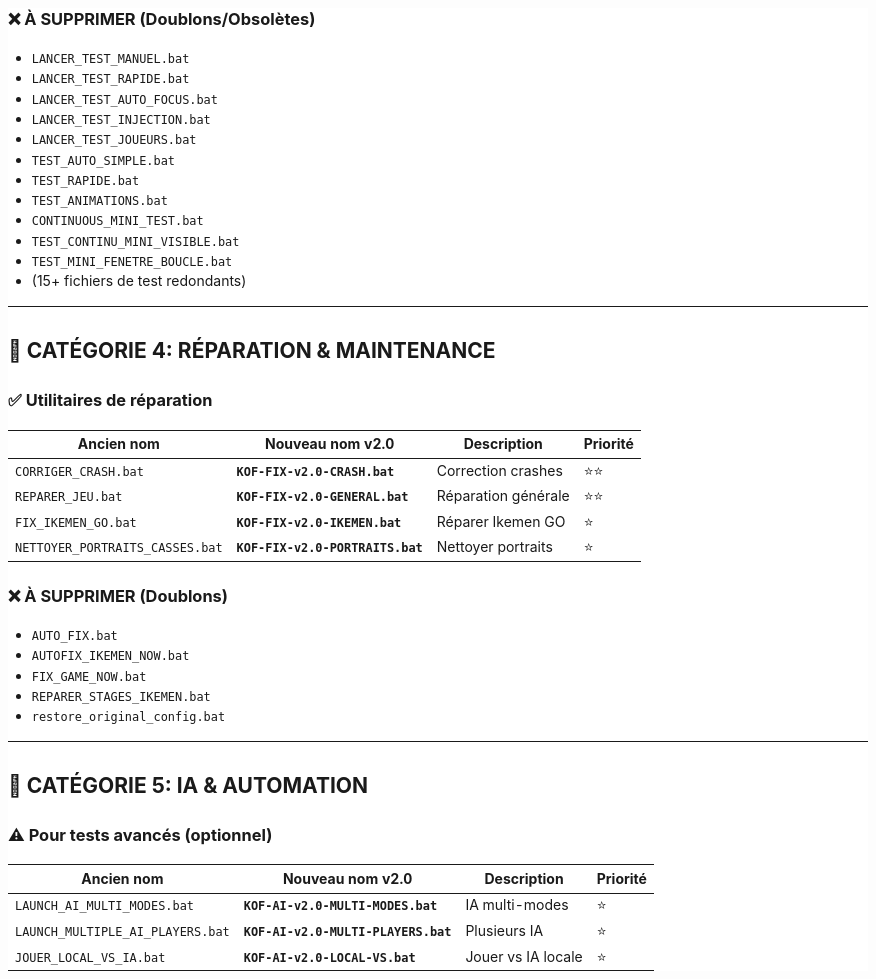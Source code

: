### ❌ À SUPPRIMER (Doublons/Obsolètes)

- `LANCER_TEST_MANUEL.bat`
- `LANCER_TEST_RAPIDE.bat`
- `LANCER_TEST_AUTO_FOCUS.bat`
- `LANCER_TEST_INJECTION.bat`
- `LANCER_TEST_JOUEURS.bat`
- `TEST_AUTO_SIMPLE.bat`
- `TEST_RAPIDE.bat`
- `TEST_ANIMATIONS.bat`
- `CONTINUOUS_MINI_TEST.bat`
- `TEST_CONTINU_MINI_VISIBLE.bat`
- `TEST_MINI_FENETRE_BOUCLE.bat`
- (15+ fichiers de test redondants)

---

## 🔧 CATÉGORIE 4: RÉPARATION & MAINTENANCE

### ✅ Utilitaires de réparation

| Ancien nom | Nouveau nom v2.0 | Description | Priorité |
|------------|------------------|-------------|----------|
| `CORRIGER_CRASH.bat` | **`KOF-FIX-v2.0-CRASH.bat`** | Correction crashes | ⭐⭐ |
| `REPARER_JEU.bat` | **`KOF-FIX-v2.0-GENERAL.bat`** | Réparation générale | ⭐⭐ |
| `FIX_IKEMEN_GO.bat` | **`KOF-FIX-v2.0-IKEMEN.bat`** | Réparer Ikemen GO | ⭐ |
| `NETTOYER_PORTRAITS_CASSES.bat` | **`KOF-FIX-v2.0-PORTRAITS.bat`** | Nettoyer portraits | ⭐ |

### ❌ À SUPPRIMER (Doublons)

- `AUTO_FIX.bat`
- `AUTOFIX_IKEMEN_NOW.bat`
- `FIX_GAME_NOW.bat`
- `REPARER_STAGES_IKEMEN.bat`
- `restore_original_config.bat`

---

## 🤖 CATÉGORIE 5: IA & AUTOMATION

### ⚠️ Pour tests avancés (optionnel)

| Ancien nom | Nouveau nom v2.0 | Description | Priorité |
|------------|------------------|-------------|----------|
| `LAUNCH_AI_MULTI_MODES.bat` | **`KOF-AI-v2.0-MULTI-MODES.bat`** | IA multi-modes | ⭐ |
| `LAUNCH_MULTIPLE_AI_PLAYERS.bat` | **`KOF-AI-v2.0-MULTI-PLAYERS.bat`** | Plusieurs IA | ⭐ |
| `JOUER_LOCAL_VS_IA.bat` | **`KOF-AI-v2.0-LOCAL-VS.bat`** | Jouer vs IA locale | ⭐ |
